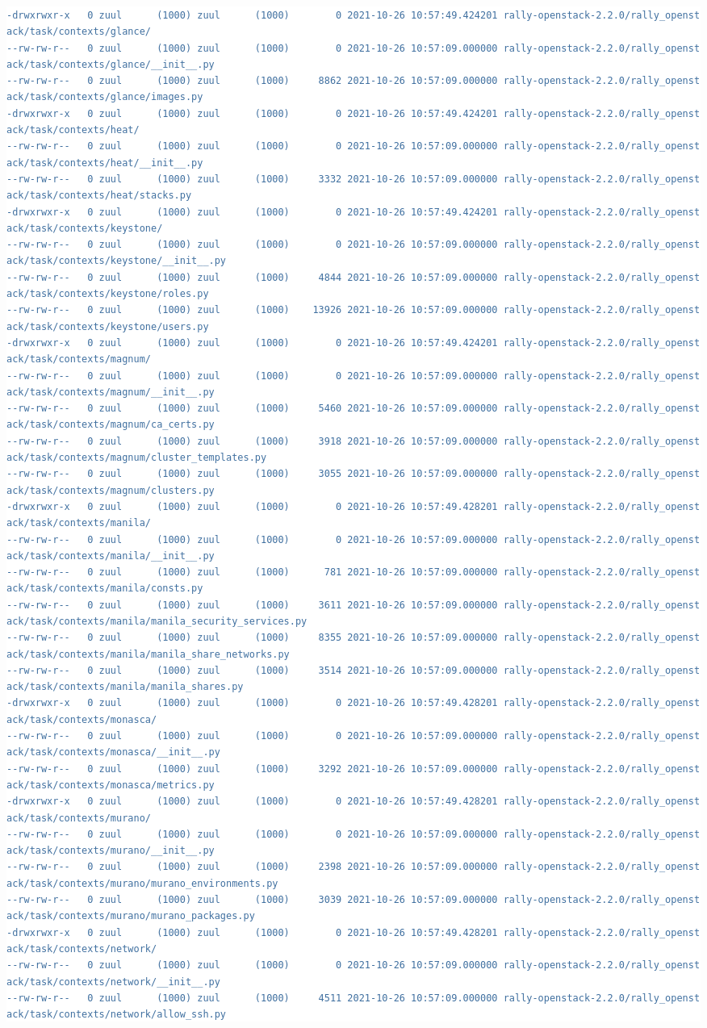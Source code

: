 ```diff
-drwxrwxr-x   0 zuul      (1000) zuul      (1000)        0 2021-10-26 10:57:49.424201 rally-openstack-2.2.0/rally_openstack/task/contexts/glance/
--rw-rw-r--   0 zuul      (1000) zuul      (1000)        0 2021-10-26 10:57:09.000000 rally-openstack-2.2.0/rally_openstack/task/contexts/glance/__init__.py
--rw-rw-r--   0 zuul      (1000) zuul      (1000)     8862 2021-10-26 10:57:09.000000 rally-openstack-2.2.0/rally_openstack/task/contexts/glance/images.py
-drwxrwxr-x   0 zuul      (1000) zuul      (1000)        0 2021-10-26 10:57:49.424201 rally-openstack-2.2.0/rally_openstack/task/contexts/heat/
--rw-rw-r--   0 zuul      (1000) zuul      (1000)        0 2021-10-26 10:57:09.000000 rally-openstack-2.2.0/rally_openstack/task/contexts/heat/__init__.py
--rw-rw-r--   0 zuul      (1000) zuul      (1000)     3332 2021-10-26 10:57:09.000000 rally-openstack-2.2.0/rally_openstack/task/contexts/heat/stacks.py
-drwxrwxr-x   0 zuul      (1000) zuul      (1000)        0 2021-10-26 10:57:49.424201 rally-openstack-2.2.0/rally_openstack/task/contexts/keystone/
--rw-rw-r--   0 zuul      (1000) zuul      (1000)        0 2021-10-26 10:57:09.000000 rally-openstack-2.2.0/rally_openstack/task/contexts/keystone/__init__.py
--rw-rw-r--   0 zuul      (1000) zuul      (1000)     4844 2021-10-26 10:57:09.000000 rally-openstack-2.2.0/rally_openstack/task/contexts/keystone/roles.py
--rw-rw-r--   0 zuul      (1000) zuul      (1000)    13926 2021-10-26 10:57:09.000000 rally-openstack-2.2.0/rally_openstack/task/contexts/keystone/users.py
-drwxrwxr-x   0 zuul      (1000) zuul      (1000)        0 2021-10-26 10:57:49.424201 rally-openstack-2.2.0/rally_openstack/task/contexts/magnum/
--rw-rw-r--   0 zuul      (1000) zuul      (1000)        0 2021-10-26 10:57:09.000000 rally-openstack-2.2.0/rally_openstack/task/contexts/magnum/__init__.py
--rw-rw-r--   0 zuul      (1000) zuul      (1000)     5460 2021-10-26 10:57:09.000000 rally-openstack-2.2.0/rally_openstack/task/contexts/magnum/ca_certs.py
--rw-rw-r--   0 zuul      (1000) zuul      (1000)     3918 2021-10-26 10:57:09.000000 rally-openstack-2.2.0/rally_openstack/task/contexts/magnum/cluster_templates.py
--rw-rw-r--   0 zuul      (1000) zuul      (1000)     3055 2021-10-26 10:57:09.000000 rally-openstack-2.2.0/rally_openstack/task/contexts/magnum/clusters.py
-drwxrwxr-x   0 zuul      (1000) zuul      (1000)        0 2021-10-26 10:57:49.428201 rally-openstack-2.2.0/rally_openstack/task/contexts/manila/
--rw-rw-r--   0 zuul      (1000) zuul      (1000)        0 2021-10-26 10:57:09.000000 rally-openstack-2.2.0/rally_openstack/task/contexts/manila/__init__.py
--rw-rw-r--   0 zuul      (1000) zuul      (1000)      781 2021-10-26 10:57:09.000000 rally-openstack-2.2.0/rally_openstack/task/contexts/manila/consts.py
--rw-rw-r--   0 zuul      (1000) zuul      (1000)     3611 2021-10-26 10:57:09.000000 rally-openstack-2.2.0/rally_openstack/task/contexts/manila/manila_security_services.py
--rw-rw-r--   0 zuul      (1000) zuul      (1000)     8355 2021-10-26 10:57:09.000000 rally-openstack-2.2.0/rally_openstack/task/contexts/manila/manila_share_networks.py
--rw-rw-r--   0 zuul      (1000) zuul      (1000)     3514 2021-10-26 10:57:09.000000 rally-openstack-2.2.0/rally_openstack/task/contexts/manila/manila_shares.py
-drwxrwxr-x   0 zuul      (1000) zuul      (1000)        0 2021-10-26 10:57:49.428201 rally-openstack-2.2.0/rally_openstack/task/contexts/monasca/
--rw-rw-r--   0 zuul      (1000) zuul      (1000)        0 2021-10-26 10:57:09.000000 rally-openstack-2.2.0/rally_openstack/task/contexts/monasca/__init__.py
--rw-rw-r--   0 zuul      (1000) zuul      (1000)     3292 2021-10-26 10:57:09.000000 rally-openstack-2.2.0/rally_openstack/task/contexts/monasca/metrics.py
-drwxrwxr-x   0 zuul      (1000) zuul      (1000)        0 2021-10-26 10:57:49.428201 rally-openstack-2.2.0/rally_openstack/task/contexts/murano/
--rw-rw-r--   0 zuul      (1000) zuul      (1000)        0 2021-10-26 10:57:09.000000 rally-openstack-2.2.0/rally_openstack/task/contexts/murano/__init__.py
--rw-rw-r--   0 zuul      (1000) zuul      (1000)     2398 2021-10-26 10:57:09.000000 rally-openstack-2.2.0/rally_openstack/task/contexts/murano/murano_environments.py
--rw-rw-r--   0 zuul      (1000) zuul      (1000)     3039 2021-10-26 10:57:09.000000 rally-openstack-2.2.0/rally_openstack/task/contexts/murano/murano_packages.py
-drwxrwxr-x   0 zuul      (1000) zuul      (1000)        0 2021-10-26 10:57:49.428201 rally-openstack-2.2.0/rally_openstack/task/contexts/network/
--rw-rw-r--   0 zuul      (1000) zuul      (1000)        0 2021-10-26 10:57:09.000000 rally-openstack-2.2.0/rally_openstack/task/contexts/network/__init__.py
--rw-rw-r--   0 zuul      (1000) zuul      (1000)     4511 2021-10-26 10:57:09.000000 rally-openstack-2.2.0/rally_openstack/task/contexts/network/allow_ssh.py
```